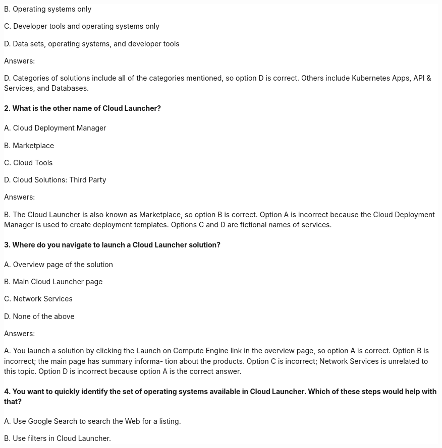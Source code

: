 B. Operating systems only

C. Developer tools and operating systems only

D. Data sets, operating systems, and developer tools



Answers:

D. Categories of solutions include all of the categories mentioned, so option D is correct. Others include Kubernetes Apps, API & Services, and Databases.



#### 2. What is the other name of Cloud Launcher?

A. Cloud Deployment Manager

B. Marketplace

C. Cloud Tools

D. Cloud Solutions: Third Party



Answers:

B. The Cloud Launcher is also known as Marketplace, so option B is correct. Option A is incorrect because the Cloud Deployment Manager is used to create deployment templates. Options C and D are fictional names of services.



#### 3. Where do you navigate to launch a Cloud Launcher solution?&#x20;

A. Overview page of the solution

B. Main Cloud Launcher page

C. Network Services

D. None of the above



Answers:

A. You launch a solution by clicking the Launch on Compute Engine link in the overview page, so option A is correct. Option B is incorrect; the main page has summary informa- tion about the products. Option C is incorrect; Network Services is unrelated to this topic. Option D is incorrect because option A is the correct answer.



#### 4. You want to quickly identify the set of operating systems available in Cloud Launcher. Which of these steps would help with that?

A. Use Google Search to search the Web for a listing.

B. Use filters in Cloud Launcher.
